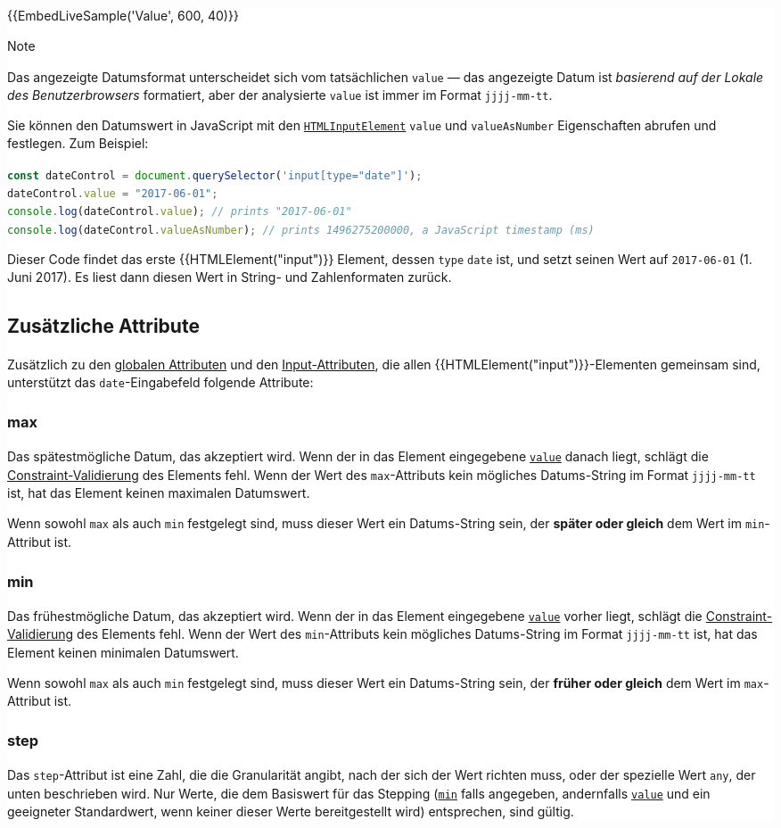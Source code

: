 {{EmbedLiveSample('Value', 600, 40)}}

> [!NOTE]
> Das angezeigte Datumsformat unterscheidet sich vom tatsächlichen `value` — das angezeigte Datum ist _basierend auf der Lokale des Benutzerbrowsers_ formatiert, aber der analysierte `value` ist immer im Format `jjjj-mm-tt`.

Sie können den Datumswert in JavaScript mit den [`HTMLInputElement`](/de/docs/Web/API/HTMLInputElement) `value` und `valueAsNumber` Eigenschaften abrufen und festlegen. Zum Beispiel:

```js
const dateControl = document.querySelector('input[type="date"]');
dateControl.value = "2017-06-01";
console.log(dateControl.value); // prints "2017-06-01"
console.log(dateControl.valueAsNumber); // prints 1496275200000, a JavaScript timestamp (ms)
```

Dieser Code findet das erste {{HTMLElement("input")}} Element, dessen `type` `date` ist, und setzt seinen Wert auf `2017-06-01` (1. Juni 2017). Es liest dann diesen Wert in String- und Zahlenformaten zurück.

## Zusätzliche Attribute

Zusätzlich zu den [globalen Attributen](/de/docs/Web/HTML/Reference/Global_attributes) und den [Input-Attributen](/de/docs/Web/HTML/Reference/Elements/input#attributes), die allen {{HTMLElement("input")}}-Elementen gemeinsam sind, unterstützt das `date`-Eingabefeld folgende Attribute:

### max

Das spätestmögliche Datum, das akzeptiert wird. Wenn der in das Element eingegebene [`value`](/de/docs/Web/HTML/Reference/Elements/input#value) danach liegt, schlägt die [Constraint-Validierung](/de/docs/Web/HTML/Guides/Constraint_validation) des Elements fehl. Wenn der Wert des `max`-Attributs kein mögliches Datums-String im Format `jjjj-mm-tt` ist, hat das Element keinen maximalen Datumswert.

Wenn sowohl `max` als auch `min` festgelegt sind, muss dieser Wert ein Datums-String sein, der **später oder gleich** dem Wert im `min`-Attribut ist.

### min

Das frühestmögliche Datum, das akzeptiert wird. Wenn der in das Element eingegebene [`value`](/de/docs/Web/HTML/Reference/Elements/input#value) vorher liegt, schlägt die [Constraint-Validierung](/de/docs/Web/HTML/Guides/Constraint_validation) des Elements fehl. Wenn der Wert des `min`-Attributs kein mögliches Datums-String im Format `jjjj-mm-tt` ist, hat das Element keinen minimalen Datumswert.

Wenn sowohl `max` als auch `min` festgelegt sind, muss dieser Wert ein Datums-String sein, der **früher oder gleich** dem Wert im `max`-Attribut ist.

### step

Das `step`-Attribut ist eine Zahl, die die Granularität angibt, nach der sich der Wert richten muss, oder der spezielle Wert `any`, der unten beschrieben wird. Nur Werte, die dem Basiswert für das Stepping ([`min`](#min) falls angegeben, andernfalls [`value`](/de/docs/Web/HTML/Reference/Elements/input#value) und ein geeigneter Standardwert, wenn keiner dieser Werte bereitgestellt wird) entsprechen, sind gültig.
